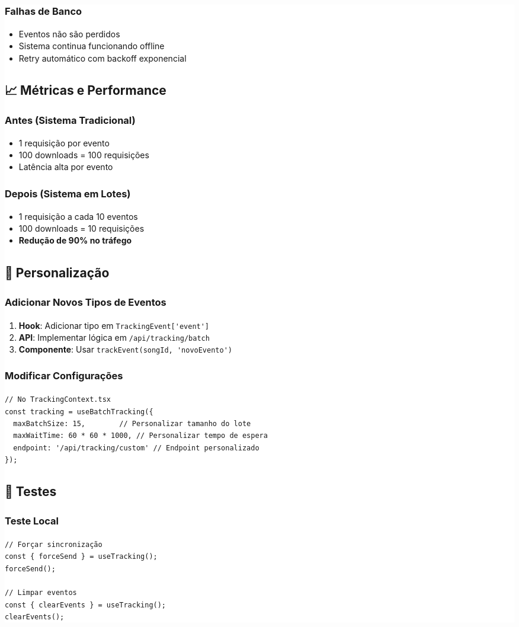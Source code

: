 ### Falhas de Banco
- Eventos não são perdidos
- Sistema continua funcionando offline
- Retry automático com backoff exponencial

## 📈 Métricas e Performance

### Antes (Sistema Tradicional)
- 1 requisição por evento
- 100 downloads = 100 requisições
- Latência alta por evento

### Depois (Sistema em Lotes)
- 1 requisição a cada 10 eventos
- 100 downloads = 10 requisições
- **Redução de 90% no tráfego**

## 🔧 Personalização

### Adicionar Novos Tipos de Eventos

1. **Hook**: Adicionar tipo em `TrackingEvent['event']`
2. **API**: Implementar lógica em `/api/tracking/batch`
3. **Componente**: Usar `trackEvent(songId, 'novoEvento')`

### Modificar Configurações

```tsx
// No TrackingContext.tsx
const tracking = useBatchTracking({
  maxBatchSize: 15,        // Personalizar tamanho do lote
  maxWaitTime: 60 * 60 * 1000, // Personalizar tempo de espera
  endpoint: '/api/tracking/custom' // Endpoint personalizado
});
```

## 🧪 Testes

### Teste Local
```tsx
// Forçar sincronização
const { forceSend } = useTracking();
forceSend();

// Limpar eventos
const { clearEvents } = useTracking();
clearEvents();
```
